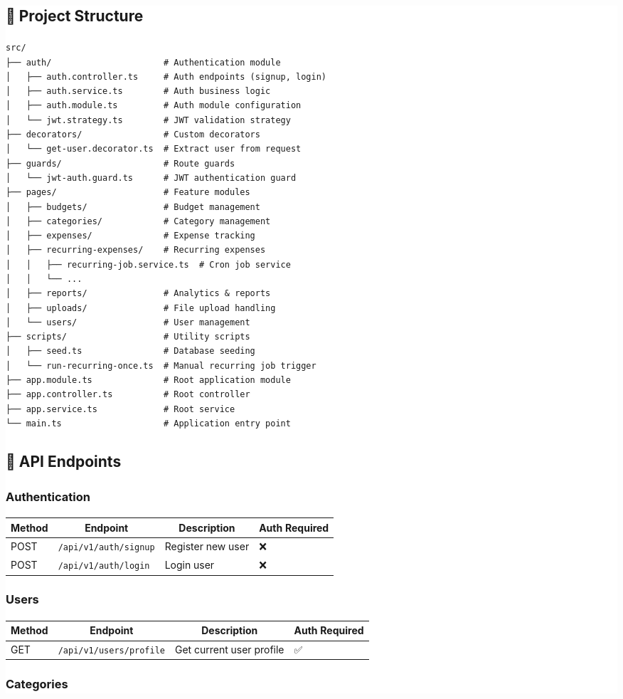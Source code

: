 ## 📁 Project Structure

```
src/
├── auth/                      # Authentication module
│   ├── auth.controller.ts     # Auth endpoints (signup, login)
│   ├── auth.service.ts        # Auth business logic
│   ├── auth.module.ts         # Auth module configuration
│   └── jwt.strategy.ts        # JWT validation strategy
├── decorators/                # Custom decorators
│   └── get-user.decorator.ts  # Extract user from request
├── guards/                    # Route guards
│   └── jwt-auth.guard.ts      # JWT authentication guard
├── pages/                     # Feature modules
│   ├── budgets/               # Budget management
│   ├── categories/            # Category management
│   ├── expenses/              # Expense tracking
│   ├── recurring-expenses/    # Recurring expenses
│   │   ├── recurring-job.service.ts  # Cron job service
│   │   └── ...
│   ├── reports/               # Analytics & reports
│   ├── uploads/               # File upload handling
│   └── users/                 # User management
├── scripts/                   # Utility scripts
│   ├── seed.ts                # Database seeding
│   └── run-recurring-once.ts  # Manual recurring job trigger
├── app.module.ts              # Root application module
├── app.controller.ts          # Root controller
├── app.service.ts             # Root service
└── main.ts                    # Application entry point
```

## 🔌 API Endpoints

### Authentication

| Method | Endpoint | Description | Auth Required |
|--------|----------|-------------|---------------|
| POST | `/api/v1/auth/signup` | Register new user | ❌ |
| POST | `/api/v1/auth/login` | Login user | ❌ |

### Users

| Method | Endpoint | Description | Auth Required |
|--------|----------|-------------|---------------|
| GET | `/api/v1/users/profile` | Get current user profile | ✅ |

### Categories
